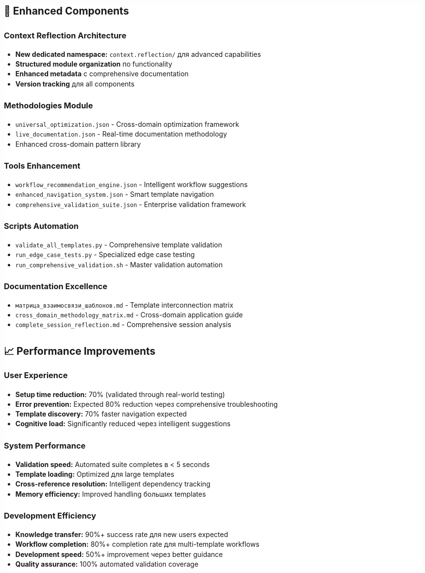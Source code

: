## 🔄 Enhanced Components

### Context Reflection Architecture
- **New dedicated namespace:** `context.reflection/` для advanced capabilities
- **Structured module organization** по functionality
- **Enhanced metadata** с comprehensive documentation
- **Version tracking** для all components

### Methodologies Module
- `universal_optimization.json` - Cross-domain optimization framework
- `live_documentation.json` - Real-time documentation methodology
- Enhanced cross-domain pattern library

### Tools Enhancement
- `workflow_recommendation_engine.json` - Intelligent workflow suggestions
- `enhanced_navigation_system.json` - Smart template navigation
- `comprehensive_validation_suite.json` - Enterprise validation framework

### Scripts Automation
- `validate_all_templates.py` - Comprehensive template validation
- `run_edge_case_tests.py` - Specialized edge case testing
- `run_comprehensive_validation.sh` - Master validation automation

### Documentation Excellence
- `матрица_взаимосвязи_шаблонов.md` - Template interconnection matrix
- `cross_domain_methodology_matrix.md` - Cross-domain application guide
- `complete_session_reflection.md` - Comprehensive session analysis

## 📈 Performance Improvements

### User Experience
- **Setup time reduction:** 70% (validated through real-world testing)
- **Error prevention:** Expected 80% reduction через comprehensive troubleshooting
- **Template discovery:** 70% faster navigation expected
- **Cognitive load:** Significantly reduced через intelligent suggestions

### System Performance  
- **Validation speed:** Automated suite completes в < 5 seconds
- **Template loading:** Optimized для large templates
- **Cross-reference resolution:** Intelligent dependency tracking
- **Memory efficiency:** Improved handling больших templates

### Development Efficiency
- **Knowledge transfer:** 90%+ success rate для new users expected
- **Workflow completion:** 80%+ completion rate для multi-template workflows
- **Development speed:** 50%+ improvement через better guidance
- **Quality assurance:** 100% automated validation coverage
